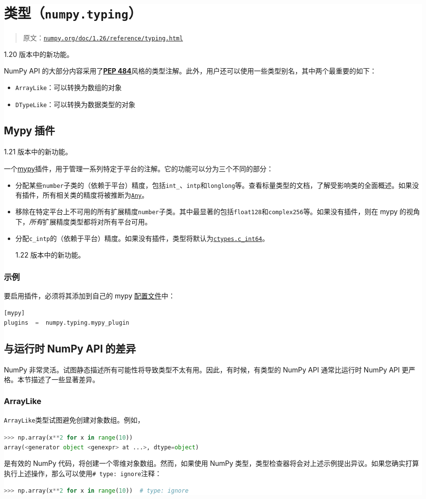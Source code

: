 # 类型（`numpy.typing`）

> 原文：[`numpy.org/doc/1.26/reference/typing.html`](https://numpy.org/doc/1.26/reference/typing.html)

1.20 版本中的新功能。

NumPy API 的大部分内容采用了[**PEP 484**](https://peps.python.org/pep-0484/)风格的类型注解。此外，用户还可以使用一些类型别名，其中两个最重要的如下：

+   `ArrayLike`：可以转换为数组的对象

+   `DTypeLike`：可以转换为数据类型的对象

## Mypy 插件

1.21 版本中的新功能。

一个[mypy](http://mypy-lang.org/)插件，用于管理一系列特定于平台的注解。它的功能可以分为三个不同的部分：

+   分配某些`number`子类的（依赖于平台）精度，包括`int_`、`intp`和`longlong`等。查看标量类型的文档，了解受影响类的全面概述。如果没有插件，所有相关类的精度将被推断为[`Any`](https://docs.python.org/3/library/typing.html#typing.Any "(在 Python v3.11 中)")。

+   移除在特定平台上不可用的所有扩展精度`number`子类。其中最显著的包括`float128`和`complex256`等。如果没有插件，则在 mypy 的视角下，*所有*扩展精度类型都将对所有平台可用。

+   分配`c_intp`的（依赖于平台）精度。如果没有插件，类型将默认为[`ctypes.c_int64`](https://docs.python.org/3/library/ctypes.html#ctypes.c_int64 "(在 Python v3.11 中)")。

    1.22 版本中的新功能。

### 示例

要启用插件，必须将其添加到自己的 mypy [配置文件](https://mypy.readthedocs.io/en/stable/config_file.html)中：

```py
[mypy]
plugins  =  numpy.typing.mypy_plugin 
```

## 与运行时 NumPy API 的差异

NumPy 非常灵活。试图静态描述所有可能性将导致类型不太有用。因此，有时候，有类型的 NumPy API 通常比运行时 NumPy API 更严格。本节描述了一些显著差异。

### ArrayLike

`ArrayLike`类型试图避免创建对象数组。例如，

```py
>>> np.array(x**2 for x in range(10))
array(<generator object <genexpr> at ...>, dtype=object) 
```

是有效的 NumPy 代码，将创建一个零维对象数组。然而，如果使用 NumPy 类型，类型检查器将会对上述示例提出异议。如果您确实打算执行上述操作，那么可以使用`# type: ignore`注释：

```py
>>> np.array(x**2 for x in range(10))  # type: ignore 
```
